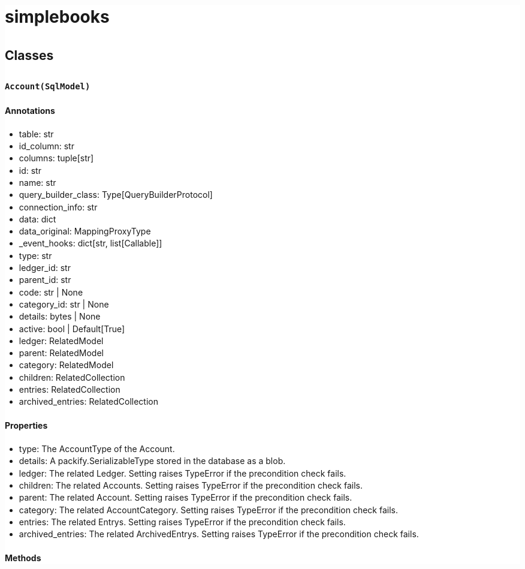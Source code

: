 # simplebooks

## Classes

### `Account(SqlModel)`

#### Annotations

- table: str
- id_column: str
- columns: tuple[str]
- id: str
- name: str
- query_builder_class: Type[QueryBuilderProtocol]
- connection_info: str
- data: dict
- data_original: MappingProxyType
- _event_hooks: dict[str, list[Callable]]
- type: str
- ledger_id: str
- parent_id: str
- code: str | None
- category_id: str | None
- details: bytes | None
- active: bool | Default[True]
- ledger: RelatedModel
- parent: RelatedModel
- category: RelatedModel
- children: RelatedCollection
- entries: RelatedCollection
- archived_entries: RelatedCollection

#### Properties

- type: The AccountType of the Account.
- details: A packify.SerializableType stored in the database as a blob.
- ledger: The related Ledger. Setting raises TypeError if the precondition check
fails.
- children: The related Accounts. Setting raises TypeError if the precondition
check fails.
- parent: The related Account. Setting raises TypeError if the precondition
check fails.
- category: The related AccountCategory. Setting raises TypeError if the
precondition check fails.
- entries: The related Entrys. Setting raises TypeError if the precondition
check fails.
- archived_entries: The related ArchivedEntrys. Setting raises TypeError if the
precondition check fails.

#### Methods
